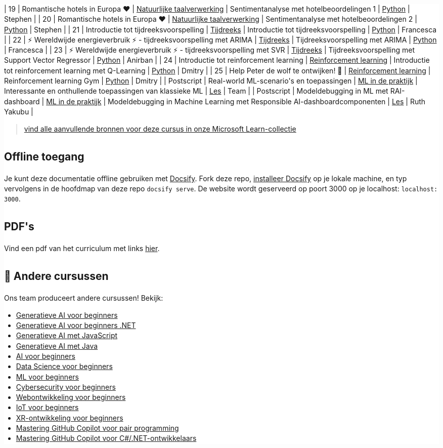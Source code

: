 |      19       |                  Romantische hotels in Europa ♥️              |   [Natuurlijke taalverwerking](6-NLP/README.md)    | Sentimentanalyse met hotelbeoordelingen 1                                                                                       |                                               [Python](6-NLP/4-Hotel-Reviews-1/README.md)                                                |                       Stephen                        |
|      20       |                  Romantische hotels in Europa ♥️              |   [Natuurlijke taalverwerking](6-NLP/README.md)    | Sentimentanalyse met hotelbeoordelingen 2                                                                                       |                                               [Python](6-NLP/5-Hotel-Reviews-2/README.md)                                                |                       Stephen                        |
|      21       |            Introductie tot tijdreeksvoorspelling              |        [Tijdreeks](7-TimeSeries/README.md)         | Introductie tot tijdreeksvoorspelling                                                                                           |                                             [Python](7-TimeSeries/1-Introduction/README.md)                                              |                      Francesca                       |
|      22       | ⚡️ Wereldwijde energieverbruik ⚡️ - tijdreeksvoorspelling met ARIMA |        [Tijdreeks](7-TimeSeries/README.md)         | Tijdreeksvoorspelling met ARIMA                                                                                                 |                                                 [Python](7-TimeSeries/2-ARIMA/README.md)                                                 |                      Francesca                       |
|      23       |  ⚡️ Wereldwijde energieverbruik ⚡️ - tijdreeksvoorspelling met SVR  |        [Tijdreeks](7-TimeSeries/README.md)         | Tijdreeksvoorspelling met Support Vector Regressor                                                                              |                                                  [Python](7-TimeSeries/3-SVR/README.md)                                                  |                       Anirban                        |
|      24       |             Introductie tot reinforcement learning             | [Reinforcement learning](8-Reinforcement/README.md) | Introductie tot reinforcement learning met Q-Learning                                                                           |                                             [Python](8-Reinforcement/1-QLearning/README.md)                                              |                        Dmitry                        |
|      25       |                 Help Peter de wolf te ontwijken! 🐺            | [Reinforcement learning](8-Reinforcement/README.md) | Reinforcement learning Gym                                                                                                      |                                                [Python](8-Reinforcement/2-Gym/README.md)                                                 |                        Dmitry                        |
|  Postscript   |            Real-world ML-scenario's en toepassingen            |      [ML in de praktijk](9-Real-World/README.md)   | Interessante en onthullende toepassingen van klassieke ML                                                                       |                                             [Les](9-Real-World/1-Applications/README.md)                                              |                         Team                         |
|  Postscript   |            Modeldebugging in ML met RAI-dashboard             |      [ML in de praktijk](9-Real-World/README.md)   | Modeldebugging in Machine Learning met Responsible AI-dashboardcomponenten                                                     |                                             [Les](9-Real-World/2-Debugging-ML-Models/README.md)                                              |                         Ruth Yakubu                       |

> [vind alle aanvullende bronnen voor deze cursus in onze Microsoft Learn-collectie](https://learn.microsoft.com/en-us/collections/qrqzamz1nn2wx3?WT.mc_id=academic-77952-bethanycheum)

## Offline toegang

Je kunt deze documentatie offline gebruiken met [Docsify](https://docsify.js.org/#/). Fork deze repo, [installeer Docsify](https://docsify.js.org/#/quickstart) op je lokale machine, en typ vervolgens in de hoofdmap van deze repo `docsify serve`. De website wordt geserveerd op poort 3000 op je localhost: `localhost:3000`.

## PDF's

Vind een pdf van het curriculum met links [hier](https://microsoft.github.io/ML-For-Beginners/pdf/readme.pdf).

## 🎒 Andere cursussen 

Ons team produceert andere cursussen! Bekijk:

- [Generatieve AI voor beginners](https://aka.ms/genai-beginners)
- [Generatieve AI voor beginners .NET](https://github.com/microsoft/Generative-AI-for-beginners-dotnet)
- [Generatieve AI met JavaScript](https://github.com/microsoft/generative-ai-with-javascript)
- [Generatieve AI met Java](https://github.com/microsoft/Generative-AI-for-beginners-java)
- [AI voor beginners](https://aka.ms/ai-beginners)
- [Data Science voor beginners](https://aka.ms/datascience-beginners)
- [ML voor beginners](https://aka.ms/ml-beginners)
- [Cybersecurity voor beginners](https://github.com/microsoft/Security-101) 
- [Webontwikkeling voor beginners](https://aka.ms/webdev-beginners)
- [IoT voor beginners](https://aka.ms/iot-beginners)
- [XR-ontwikkeling voor beginners](https://github.com/microsoft/xr-development-for-beginners)
- [Mastering GitHub Copilot voor pair programming](https://github.com/microsoft/Mastering-GitHub-Copilot-for-Paired-Programming)
- [Mastering GitHub Copilot voor C#/.NET-ontwikkelaars](https://github.com/microsoft/mastering-github-copilot-for-dotnet-csharp-developers)